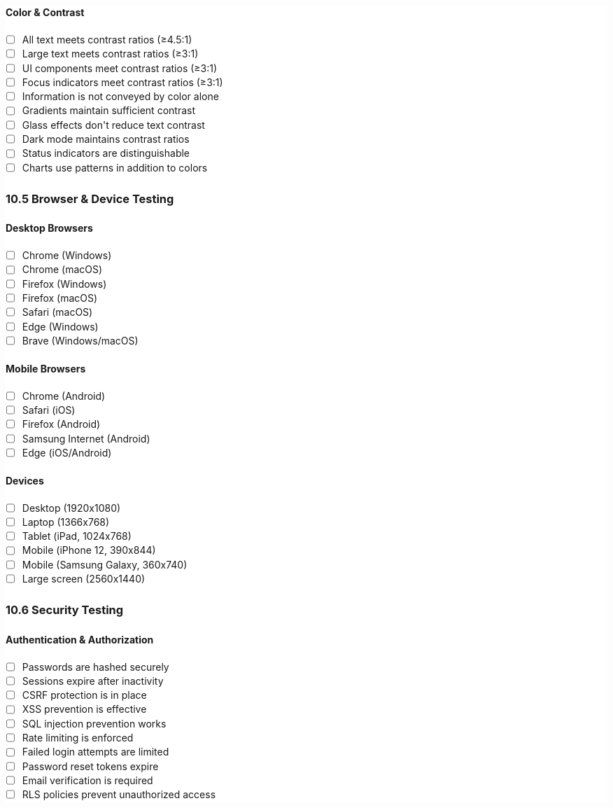 #### Color & Contrast
- [ ] All text meets contrast ratios (≥4.5:1)
- [ ] Large text meets contrast ratios (≥3:1)
- [ ] UI components meet contrast ratios (≥3:1)
- [ ] Focus indicators meet contrast ratios (≥3:1)
- [ ] Information is not conveyed by color alone
- [ ] Gradients maintain sufficient contrast
- [ ] Glass effects don't reduce text contrast
- [ ] Dark mode maintains contrast ratios
- [ ] Status indicators are distinguishable
- [ ] Charts use patterns in addition to colors

### 10.5 Browser & Device Testing

#### Desktop Browsers
- [ ] Chrome (Windows)
- [ ] Chrome (macOS)
- [ ] Firefox (Windows)
- [ ] Firefox (macOS)
- [ ] Safari (macOS)
- [ ] Edge (Windows)
- [ ] Brave (Windows/macOS)

#### Mobile Browsers
- [ ] Chrome (Android)
- [ ] Safari (iOS)
- [ ] Firefox (Android)
- [ ] Samsung Internet (Android)
- [ ] Edge (iOS/Android)

#### Devices
- [ ] Desktop (1920x1080)
- [ ] Laptop (1366x768)
- [ ] Tablet (iPad, 1024x768)
- [ ] Mobile (iPhone 12, 390x844)
- [ ] Mobile (Samsung Galaxy, 360x740)
- [ ] Large screen (2560x1440)

### 10.6 Security Testing

#### Authentication & Authorization
- [ ] Passwords are hashed securely
- [ ] Sessions expire after inactivity
- [ ] CSRF protection is in place
- [ ] XSS prevention is effective
- [ ] SQL injection prevention works
- [ ] Rate limiting is enforced
- [ ] Failed login attempts are limited
- [ ] Password reset tokens expire
- [ ] Email verification is required
- [ ] RLS policies prevent unauthorized access
